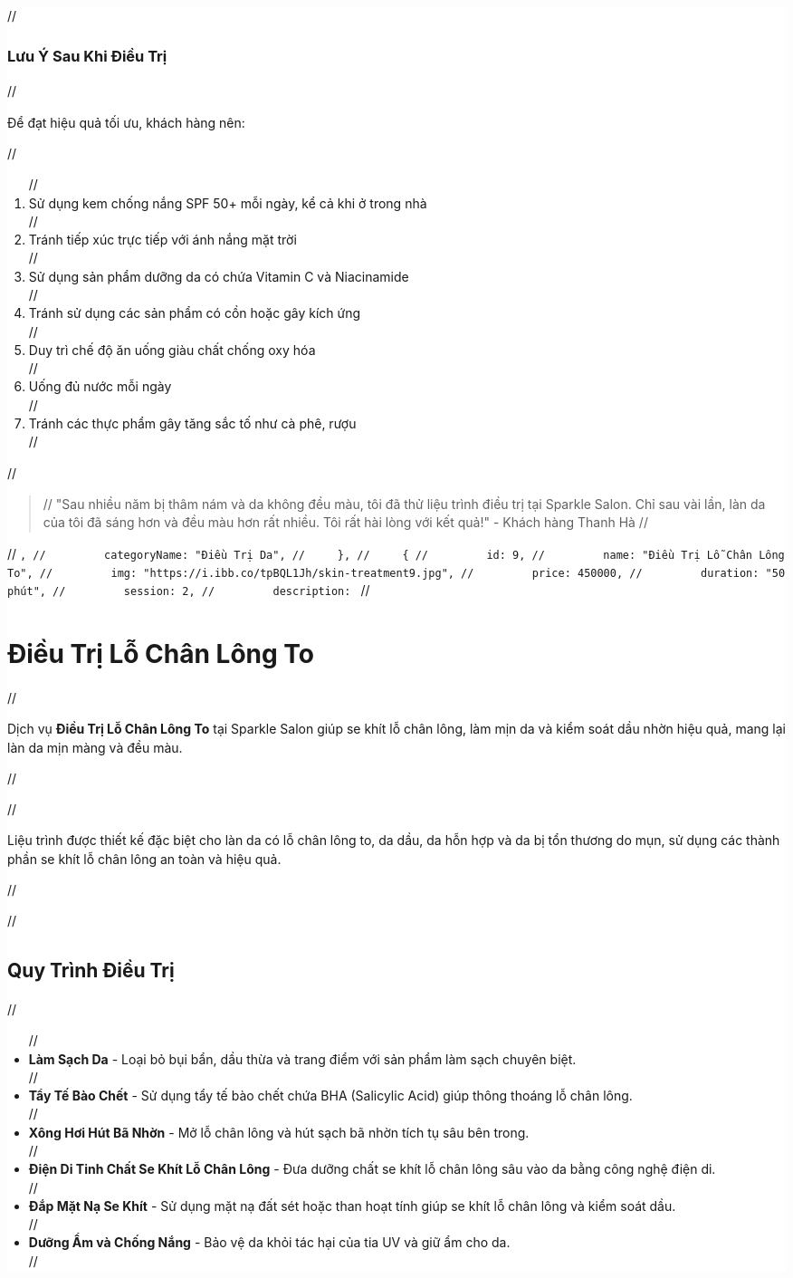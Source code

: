 //             <h3>Lưu Ý Sau Khi Điều Trị</h3>
//             <p>Để đạt hiệu quả tối ưu, khách hàng nên:</p>
//             <ol>
//                 <li>Sử dụng kem chống nắng SPF 50+ mỗi ngày, kể cả khi ở trong nhà</li>
//                 <li>Tránh tiếp xúc trực tiếp với ánh nắng mặt trời</li>
//                 <li>Sử dụng sản phẩm dưỡng da có chứa Vitamin C và Niacinamide</li>
//                 <li>Tránh sử dụng các sản phẩm có cồn hoặc gây kích ứng</li>
//                 <li>Duy trì chế độ ăn uống giàu chất chống oxy hóa</li>
//                 <li>Uống đủ nước mỗi ngày</li>
//                 <li>Tránh các thực phẩm gây tăng sắc tố như cà phê, rượu</li>
//             </ol>
            
//             <blockquote>
//                 "Sau nhiều năm bị thâm nám và da không đều màu, tôi đã thử liệu trình điều trị tại Sparkle Salon. Chỉ sau vài lần, làn da của tôi đã sáng hơn và đều màu hơn rất nhiều. Tôi rất hài lòng với kết quả!" - Khách hàng Thanh Hà
//             </blockquote>
//         `,
//         categoryName: "Điều Trị Da",
//     },
//     {
//         id: 9,
//         name: "Điều Trị Lỗ Chân Lông To",
//         img: "https://i.ibb.co/tpBQL1Jh/skin-treatment9.jpg",
//         price: 450000,
//         duration: "50 phút",
//         session: 2,
//         description: `
//             <h1>Điều Trị Lỗ Chân Lông To</h1>
            
//             <p>Dịch vụ <strong>Điều Trị Lỗ Chân Lông To</strong> tại Sparkle Salon giúp se khít lỗ chân lông, làm mịn da và kiểm soát dầu nhờn hiệu quả, mang lại làn da mịn màng và đều màu.</p>
            
//             <div class="highlight-box">
//                 <p>Liệu trình được thiết kế đặc biệt cho làn da có lỗ chân lông to, da dầu, da hỗn hợp và da bị tổn thương do mụn, sử dụng các thành phần se khít lỗ chân lông an toàn và hiệu quả.</p>
//             </div>
            
//             <h2>Quy Trình Điều Trị</h2>
            
//             <ul class="service-steps">
//                 <li><strong>Làm Sạch Da</strong> - Loại bỏ bụi bẩn, dầu thừa và trang điểm với sản phẩm làm sạch chuyên biệt.</li>
//                 <li><strong>Tẩy Tế Bào Chết</strong> - Sử dụng tẩy tế bào chết chứa BHA (Salicylic Acid) giúp thông thoáng lỗ chân lông.</li>
//                 <li><strong>Xông Hơi Hút Bã Nhờn</strong> - Mở lỗ chân lông và hút sạch bã nhờn tích tụ sâu bên trong.</li>
//                 <li><strong>Điện Di Tinh Chất Se Khít Lỗ Chân Lông</strong> - Đưa dưỡng chất se khít lỗ chân lông sâu vào da bằng công nghệ điện di.</li>
//                 <li><strong>Đắp Mặt Nạ Se Khít</strong> - Sử dụng mặt nạ đất sét hoặc than hoạt tính giúp se khít lỗ chân lông và kiểm soát dầu.</li>
//                 <li><strong>Dưỡng Ẩm và Chống Nắng</strong> - Bảo vệ da khỏi tác hại của tia UV và giữ ẩm cho da.</li>
//             </ul>
            